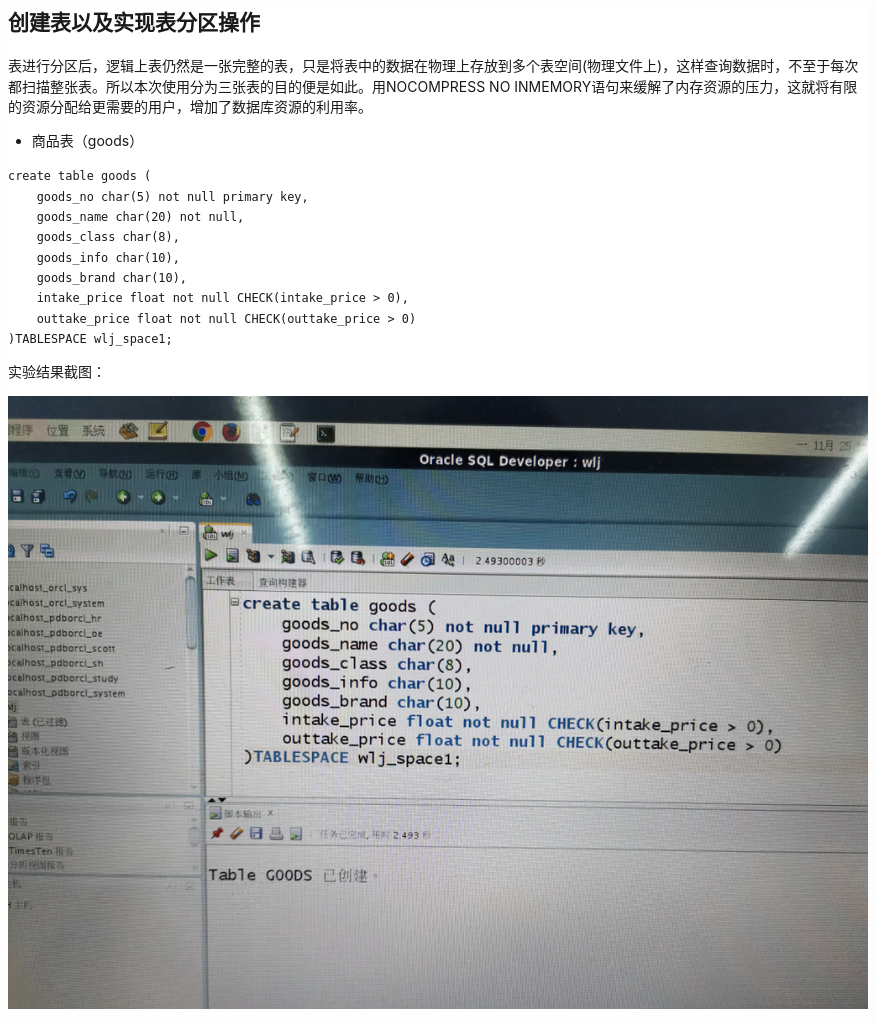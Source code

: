   ## 创建表以及实现表分区操作
  表进行分区后，逻辑上表仍然是一张完整的表，只是将表中的数据在物理上存放到多个表空间(物理文件上)，这样查询数据时，不至于每次都扫描整张表。所以本次使用分为三张表的目的便是如此。用NOCOMPRESS NO INMEMORY语句来缓解了内存资源的压力，这就将有限的资源分配给更需要的用户，增加了数据库资源的利用率。
  - 商品表（goods）
```
create table goods (
    goods_no char(5) not null primary key,
    goods_name char(20) not null,
    goods_class char(8),
    goods_info char(10),
    goods_brand char(10),
    intake_price float not null CHECK(intake_price > 0),
    outtake_price float not null CHECK(outtake_price > 0)
)TABLESPACE wlj_space1;

```


  实验结果截图：
  
  ![创建角色](./img/5.png)
